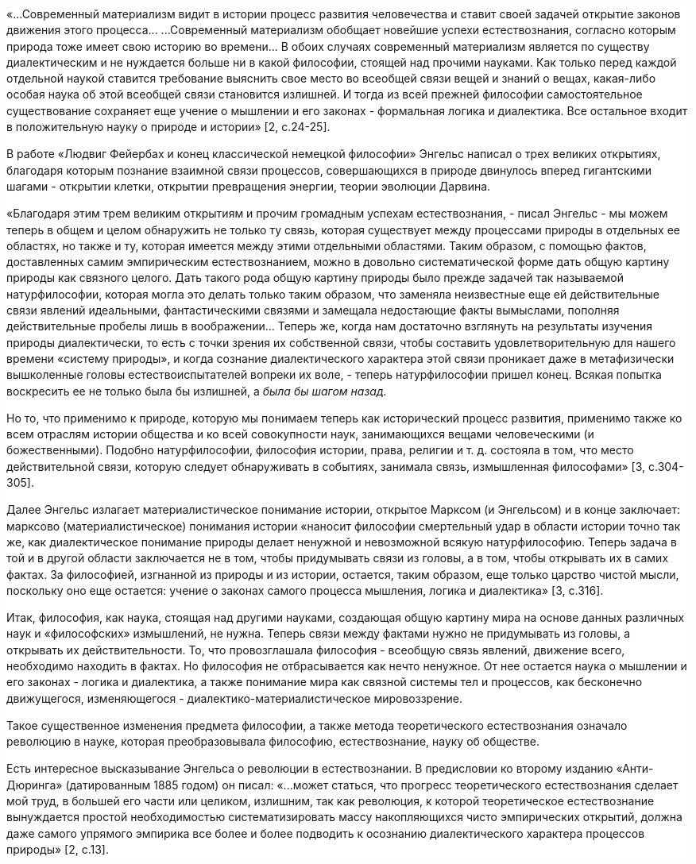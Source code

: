 «...Современный материализм видит в истории процесс развития человечества и ставит своей задачей открытие законов движения этого процесса... ...Современный материализм обобщает новейшие успехи естествознания, согласно которым природа тоже имеет свою историю во времени... В обоих случаях современный материализм является по существу диалектическим и не нуждается больше ни в какой философии, стоящей над прочими науками. Как только перед каждой отдельной наукой ставится требование выяснить свое место во всеобщей связи вещей и знаний о вещах, какая-либо особая наука об этой всеобщей связи становится излишней. И тогда из всей прежней философии самостоятельное существование сохраняет еще учение о мышлении и его законах - формальная логика и диалектика. Все остальное входит в положительную науку о природе и истории» [2, с.24-25].

В работе «Людвиг Фейербах и конец классической немецкой философии» Энгельс написал о трех великих открытиях, благодаря которым познание взаимной связи процессов, совершающихся в природе двинулось вперед гигантскими шагами - открытии клетки, открытии превращения энергии, теории эволюции Дарвина.

«Благодаря этим трем великим открытиям и прочим громадным успехам естествознания, - писал Энгельс - мы можем теперь в общем и целом обнаружить не только ту связь, которая существует между процессами природы в отдельных ее областях, но также и ту, которая имеется между этими отдельными областями. Таким образом, с помощью фактов, доставленных самим эмпирическим естествознанием, можно в довольно систематической форме дать общую картину природы как связного целого. Дать такого рода общую картину природы было прежде задачей так называемой натурфилософии, которая могла это делать только таким образом, что заменяла неизвестные еще ей действительные связи явлений идеальными, фантастическими связями и замещала недостающие факты вымыслами, пополняя действительные пробелы лишь в воображении... Теперь же, когда нам достаточно взглянуть на результаты изучения природы диалектически, то есть с точки зрения их собственной связи, чтобы составить удовлетворительную для нашего времени «систему природы», и когда сознание диалектического характера этой связи проникает даже в метафизически вышколенные головы естествоиспытателей вопреки их воле, - теперь натурфилософии пришел конец. Всякая попытка воскресить ее не только была бы излишней, а *была бы шагом назад.*

Но то, что применимо к природе, которую мы понимаем теперь как исторический процесс развития, применимо также ко всем отраслям истории общества и ко всей совокупности на­ук, занимающихся вещами человеческими (и божественными). Подобно натурфилософии, философия истории, права, религии и т. д. состояла в том, что место действительной связи, которую следует обнаруживать в событиях, занимала связь, измышленная философами» [3, с.304-305].

Далее Энгельс излагает материалистическое понимание истории, открытое Марксом (и Энгельсом) и в конце заключает: марксово (материалистическое) понима­ния истории «наносит философии смертельный удар в области истории точно так же, как диалектическое понимание природы делает ненужной и невозможной всякую на­турфилософию. Теперь задача в той и в другой области заключается не в том, чтобы приду­мывать связи из головы, а в том, чтобы открывать их в самих фактах. За философией, из­гнанной из природы и из истории, остается, таким образом, еще только царство чистой мыс­ли, поскольку оно еще остается: учение о законах самого процесса мышления, логика и диа­лектика» [3, с.316].

Итак, философия, как наука, стоящая над другими науками, создающая общую картину мира на основе данных различных наук и «философских» измышлений, не нужна. Теперь связи между фактами нужно не придумывать из головы, а открывать их действительности. То, что провозглашала философия - всеобщую связь явлений, движение всего, необходимо находить в фактах. Но философия не отбрасывается как нечто ненужное. От нее остается наука о мышлении и его законах - логика и диалектика, а также понимание мира как связной системы тел и процессов, как бесконечно движущегося, изменяющегося - диалектико-материалистическое мировоззрение.

Такое существенное изменения предмета философии, а также метода теоретического естествознания означало революцию в науке, которая преобразовывала философию, естествознание, науку об обществе.

Есть интересное высказывание Энгельса о революции в естествознании. В предисловии ко второму изданию «Анти-Дюринга» (датированным 1885 годом) он писал: «...может статься, что прогресс теоретического естествознания сделает мой труд, в большей его части или целиком, излишним, так как революция, к которой теоретическое естествознание вынуждается простой необходимостью систематизировать массу накопляющихся чисто эмпирических открытий, должна даже самого упрямого эмпирика все более и более подводить к осознанию диалектического характера процессов природы» [2, с.13].
